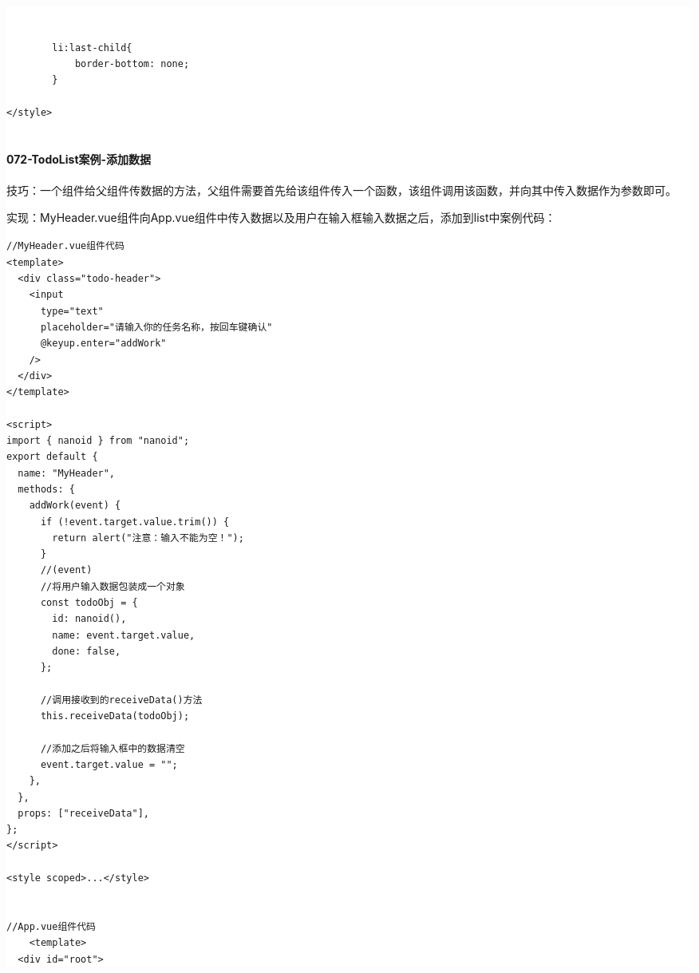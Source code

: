 ```


        li:last-child{
            border-bottom: none;
        }

</style>


```


#### 072-TodoList案例-添加数据

技巧：一个组件给父组件传数据的方法，父组件需要首先给该组件传入一个函数，该组件调用该函数，并向其中传入数据作为参数即可。


实现：MyHeader.vue组件向App.vue组件中传入数据以及用户在输入框输入数据之后，添加到list中案例代码：

```
//MyHeader.vue组件代码
<template>
  <div class="todo-header">
    <input
      type="text"
      placeholder="请输入你的任务名称，按回车键确认"
      @keyup.enter="addWork"
    />
  </div>
</template>

<script>
import { nanoid } from "nanoid";
export default {
  name: "MyHeader",
  methods: {
    addWork(event) {
      if (!event.target.value.trim()) {
        return alert("注意：输入不能为空！");
      }
      //(event)
      //将用户输入数据包装成一个对象
      const todoObj = {
        id: nanoid(),
        name: event.target.value,
        done: false,
      };

      //调用接收到的receiveData()方法
      this.receiveData(todoObj);

      //添加之后将输入框中的数据清空
      event.target.value = "";
    },
  },
  props: ["receiveData"],
};
</script>

<style scoped>...</style>


//App.vue组件代码
    <template>
  <div id="root">
```